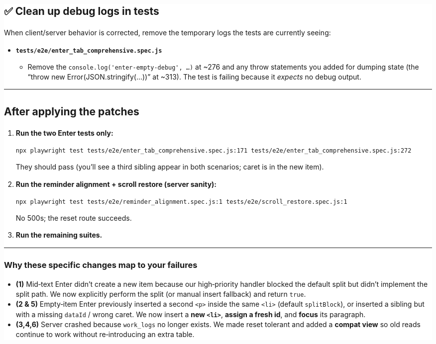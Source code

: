 
## ✅ Clean up debug logs in tests

When client/server behavior is corrected, remove the temporary logs the tests are currently seeing:

* **`tests/e2e/enter_tab_comprehensive.spec.js`**

    * Remove the `console.log('enter-empty-debug', …)` at ~276 and any throw statements you added for dumping state (the “throw new Error(JSON.stringify(...))” at ~313). The test is failing because it *expects* no debug output.

---

## After applying the patches

1. **Run the two Enter tests only:**

   ```bash
   npx playwright test tests/e2e/enter_tab_comprehensive.spec.js:171 tests/e2e/enter_tab_comprehensive.spec.js:272
   ```

   They should pass (you’ll see a third sibling appear in both scenarios; caret is in the new item).
2. **Run the reminder alignment + scroll restore (server sanity):**

   ```bash
   npx playwright test tests/e2e/reminder_alignment.spec.js:1 tests/e2e/scroll_restore.spec.js:1
   ```

   No 500s; the reset route succeeds.
3. **Run the remaining suites.**

---

### Why these specific changes map to your failures

* **(1)** Mid‑text Enter didn’t create a new item because our high‑priority handler blocked the default split but didn’t implement the split path. We now explicitly perform the split (or manual insert fallback) and return `true`.
* **(2 & 5)** Empty‑item Enter previously inserted a second `<p>` inside the same `<li>` (default `splitBlock`), or inserted a sibling but with a missing `dataId` / wrong caret. We now insert a **new `<li>`**, **assign a fresh id**, and **focus** its paragraph.
* **(3,4,6)** Server crashed because `work_logs` no longer exists. We made reset tolerant and added a **compat view** so old reads continue to work without re‑introducing an extra table.